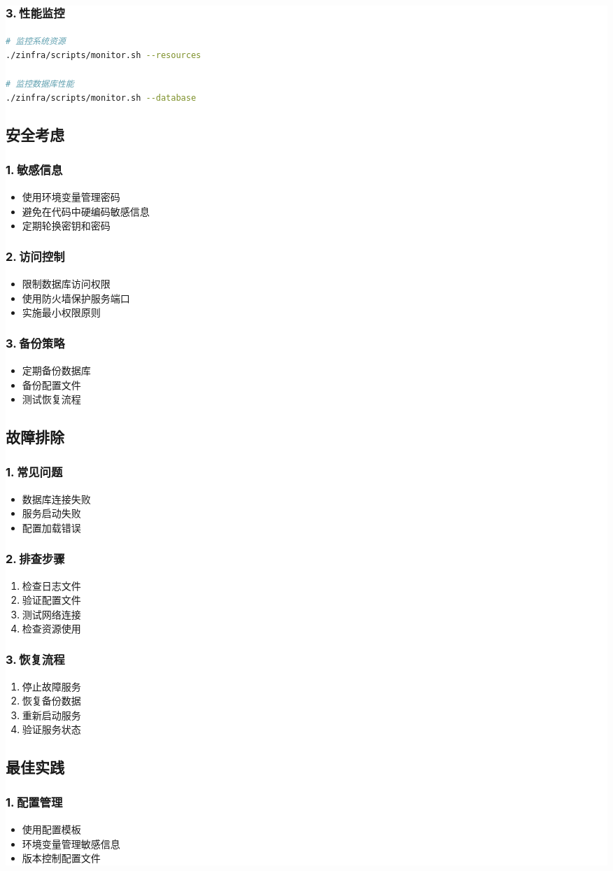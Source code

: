 ### 3. 性能监控
```bash
# 监控系统资源
./zinfra/scripts/monitor.sh --resources

# 监控数据库性能
./zinfra/scripts/monitor.sh --database
```

## 安全考虑

### 1. 敏感信息
- 使用环境变量管理密码
- 避免在代码中硬编码敏感信息
- 定期轮换密钥和密码

### 2. 访问控制
- 限制数据库访问权限
- 使用防火墙保护服务端口
- 实施最小权限原则

### 3. 备份策略
- 定期备份数据库
- 备份配置文件
- 测试恢复流程

## 故障排除

### 1. 常见问题
- 数据库连接失败
- 服务启动失败
- 配置加载错误

### 2. 排查步骤
1. 检查日志文件
2. 验证配置文件
3. 测试网络连接
4. 检查资源使用

### 3. 恢复流程
1. 停止故障服务
2. 恢复备份数据
3. 重新启动服务
4. 验证服务状态

## 最佳实践

### 1. 配置管理
- 使用配置模板
- 环境变量管理敏感信息
- 版本控制配置文件
